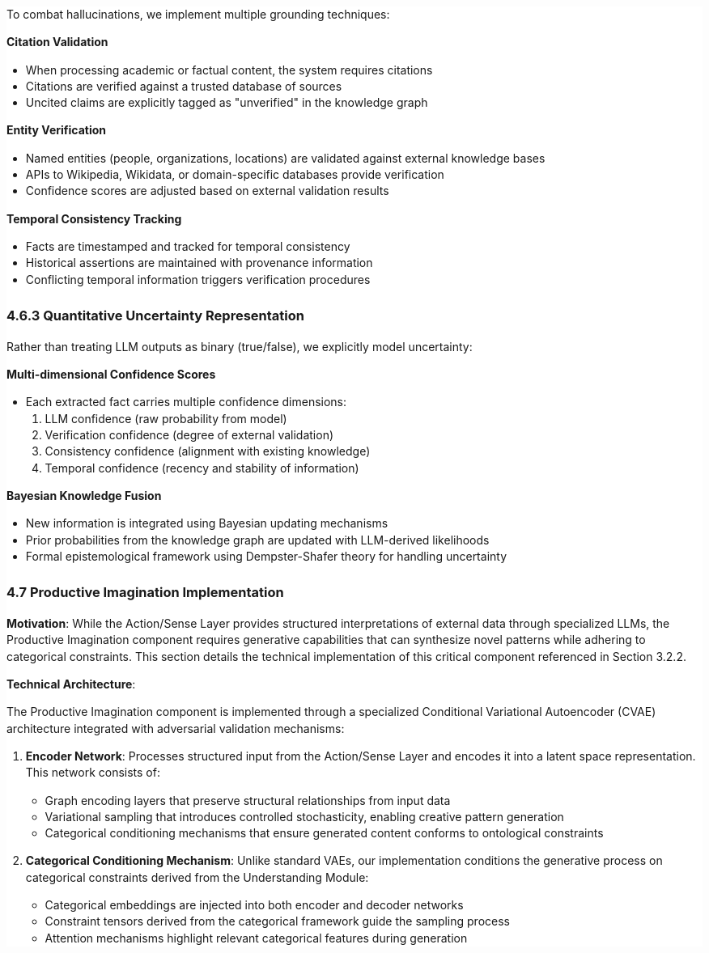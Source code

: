 To combat hallucinations, we implement multiple grounding techniques:

**Citation Validation**
- When processing academic or factual content, the system requires citations
- Citations are verified against a trusted database of sources
- Uncited claims are explicitly tagged as "unverified" in the knowledge graph

**Entity Verification**
- Named entities (people, organizations, locations) are validated against external knowledge bases
- APIs to Wikipedia, Wikidata, or domain-specific databases provide verification
- Confidence scores are adjusted based on external validation results

**Temporal Consistency Tracking**
- Facts are timestamped and tracked for temporal consistency
- Historical assertions are maintained with provenance information
- Conflicting temporal information triggers verification procedures

### 4.6.3 Quantitative Uncertainty Representation

Rather than treating LLM outputs as binary (true/false), we explicitly model uncertainty:

**Multi-dimensional Confidence Scores**
- Each extracted fact carries multiple confidence dimensions:
  1. LLM confidence (raw probability from model)
  2. Verification confidence (degree of external validation)
  3. Consistency confidence (alignment with existing knowledge)
  4. Temporal confidence (recency and stability of information)

**Bayesian Knowledge Fusion**
- New information is integrated using Bayesian updating mechanisms
- Prior probabilities from the knowledge graph are updated with LLM-derived likelihoods
- Formal epistemological framework using Dempster-Shafer theory for handling uncertainty

### 4.7 Productive Imagination Implementation

**Motivation**: While the Action/Sense Layer provides structured interpretations of external data through specialized LLMs, the Productive Imagination component requires generative capabilities that can synthesize novel patterns while adhering to categorical constraints. This section details the technical implementation of this critical component referenced in Section 3.2.2.

**Technical Architecture**:

The Productive Imagination component is implemented through a specialized Conditional Variational Autoencoder (CVAE) architecture integrated with adversarial validation mechanisms:

1. **Encoder Network**: Processes structured input from the Action/Sense Layer and encodes it into a latent space representation. This network consists of:
   - Graph encoding layers that preserve structural relationships from input data
   - Variational sampling that introduces controlled stochasticity, enabling creative pattern generation
   - Categorical conditioning mechanisms that ensure generated content conforms to ontological constraints

2. **Categorical Conditioning Mechanism**: Unlike standard VAEs, our implementation conditions the generative process on categorical constraints derived from the Understanding Module:
   - Categorical embeddings are injected into both encoder and decoder networks
   - Constraint tensors derived from the categorical framework guide the sampling process
   - Attention mechanisms highlight relevant categorical features during generation
